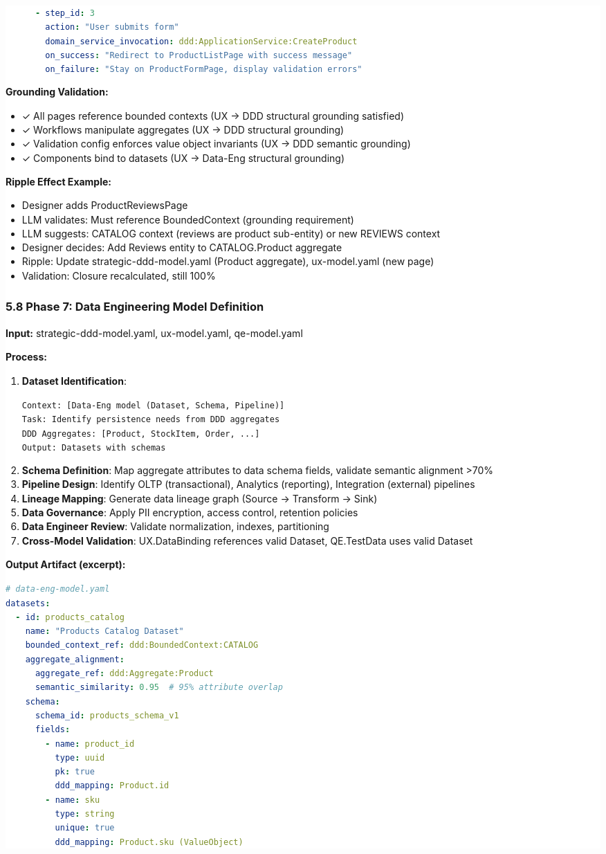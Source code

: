 ```yaml
      - step_id: 3
        action: "User submits form"
        domain_service_invocation: ddd:ApplicationService:CreateProduct
        on_success: "Redirect to ProductListPage with success message"
        on_failure: "Stay on ProductFormPage, display validation errors"
```

**Grounding Validation:**
- ✓ All pages reference bounded contexts (UX → DDD structural grounding satisfied)
- ✓ Workflows manipulate aggregates (UX → DDD structural grounding)
- ✓ Validation config enforces value object invariants (UX → DDD semantic grounding)
- ✓ Components bind to datasets (UX → Data-Eng structural grounding)

**Ripple Effect Example:**
- Designer adds ProductReviewsPage
- LLM validates: Must reference BoundedContext (grounding requirement)
- LLM suggests: CATALOG context (reviews are product sub-entity) or new REVIEWS context
- Designer decides: Add Reviews entity to CATALOG.Product aggregate
- Ripple: Update strategic-ddd-model.yaml (Product aggregate), ux-model.yaml (new page)
- Validation: Closure recalculated, still 100%

### 5.8 Phase 7: Data Engineering Model Definition

**Input:** strategic-ddd-model.yaml, ux-model.yaml, qe-model.yaml

**Process:**

1. **Dataset Identification**:
   ```
   Context: [Data-Eng model (Dataset, Schema, Pipeline)]
   Task: Identify persistence needs from DDD aggregates
   DDD Aggregates: [Product, StockItem, Order, ...]
   Output: Datasets with schemas
   ```
2. **Schema Definition**: Map aggregate attributes to data schema fields, validate semantic alignment >70%
3. **Pipeline Design**: Identify OLTP (transactional), Analytics (reporting), Integration (external) pipelines
4. **Lineage Mapping**: Generate data lineage graph (Source → Transform → Sink)
5. **Data Governance**: Apply PII encryption, access control, retention policies
6. **Data Engineer Review**: Validate normalization, indexes, partitioning
7. **Cross-Model Validation**: UX.DataBinding references valid Dataset, QE.TestData uses valid Dataset

**Output Artifact (excerpt):**

```yaml
# data-eng-model.yaml
datasets:
  - id: products_catalog
    name: "Products Catalog Dataset"
    bounded_context_ref: ddd:BoundedContext:CATALOG
    aggregate_alignment:
      aggregate_ref: ddd:Aggregate:Product
      semantic_similarity: 0.95  # 95% attribute overlap
    schema:
      schema_id: products_schema_v1
      fields:
        - name: product_id
          type: uuid
          pk: true
          ddd_mapping: Product.id
        - name: sku
          type: string
          unique: true
          ddd_mapping: Product.sku (ValueObject)
```